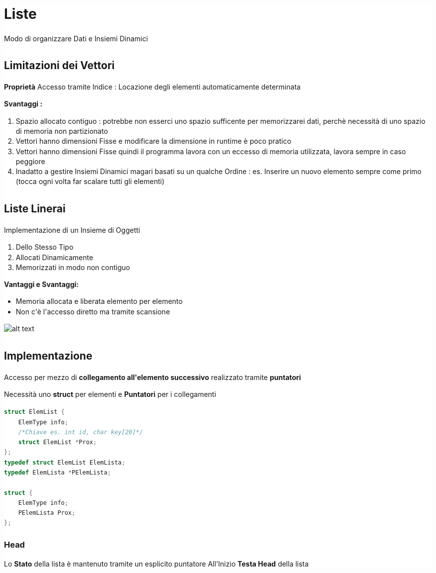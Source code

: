 # Liste
Modo di organizzare Dati e Insiemi Dinamici
## Limitazioni dei Vettori
**Proprietà**
Accesso tramite Indice : Locazione degli elementi automaticamente determinata

**Svantaggi :**
 1. Spazio allocato contiguo : potrebbe non esserci uno spazio sufficente per memorizzarei dati, perchè necessità di uno spazio di memoria non partizionato
 2. Vettori hanno dimensioni Fisse e modificare la dimensione in runtime è poco pratico
 3. Vettori hanno dimensioni Fisse quindi il programma lavora con un eccesso di memoria utilizzata, lavora sempre in caso peggiore
 4. Inadatto a gestire Insiemi Dinamici magari basati su un qualche Ordine : es. Inserire un nuovo elemento sempre come primo (tocca ogni volta far scalare tutti gli elementi)
## Liste Linerai
Implementazione di un Insieme di Oggetti 
 1. Dello Stesso Tipo
 2. Allocati Dinamicamente
 3. Memorizzati in modo non contiguo

**Vantaggi e Svantaggi:**
 - Memoria allocata e liberata elemento per elemento
 - Non c'è l'accesso diretto ma tramite scansione


![alt text](img/MemoriaListe.jpg)
## Implementazione
Accesso per mezzo di **collegamento all'elemento successivo** realizzato tramite **puntatori**

Necessità uno **struct** per elementi e **Puntatori** per i collegamenti

```c
struct ElemList {
    ElemType info;
    /*Chiave es. int id, char key[20]*/
    struct ElemList *Prox;
};
typedef struct ElemList ElemLista;
typedef ElemLista *PElemLista;

struct {
    ElemType info;
    PElemLista Prox;
};
```
### Head
Lo **Stato** della lista è mantenuto tramite un esplicito puntatore
All'Inizio **Testa Head** della lista
